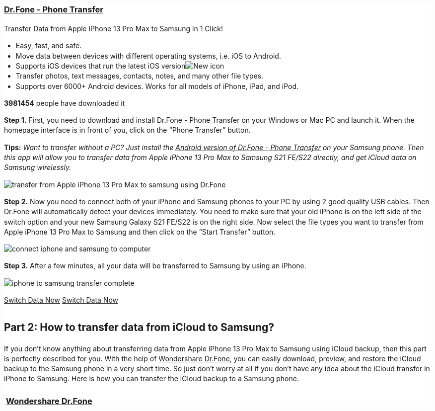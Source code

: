 

### [Dr.Fone - Phone Transfer](https://tools.techidaily.com/wondershare/drfone/phone-switch/)

Transfer Data from Apple iPhone 13 Pro Max to Samsung in 1 Click!

- Easy, fast, and safe.
- Move data between devices with different operating systems, i.e. iOS to Android.
- Supports iOS devices that run the latest iOS version![New icon](https://images.wondershare.com/drfone/others/new_23.png)
- Transfer photos, text messages, contacts, notes, and many other file types.
- Supports over 6000+ Android devices. Works for all models of iPhone, iPad, and iPod.

**3981454** people have downloaded it

**Step 1.** First, you need to download and install Dr.Fone - Phone Transfer on your Windows or Mac PC and launch it. When the homepage interface is in front of you, click on the “Phone Transfer” button.

**Tips:** _Want to transfer without a PC? Just install the [Android version of Dr.Fone - Phone Transfer](https://play.google.com/store/apps/details?id=com.wondershare.mobiletrans) on your Samsung phone. Then this app will allow you to transfer data from Apple iPhone 13 Pro Max to Samsung S21 FE/S22 directly, and get iCloud data on Samsung wirelessly._

![transfer from Apple iPhone 13 Pro Max to samsung using Dr.Fone](https://images.wondershare.com/drfone/guide/drfone-home.png)

**Step 2.** Now you need to connect both of your iPhone and Samsung phones to your PC by using 2 good quality USB cables. Then Dr.Fone will automatically detect your devices immediately. You need to make sure that your old iPhone is on the left side of the switch option and your new Samsung Galaxy S21 FE/S22 is on the right side. Now select the file types you want to transfer from Apple iPhone 13 Pro Max to Samsung and then click on the “Start Transfer” button.

![connect iphone and samsung to computer](https://images.wondershare.com/drfone/guide/transfer-ios-to-android-1.png)

**Step 3.** After a few minutes, all your data will be transferred to Samsung by using an iPhone.

![iphone to samsung transfer complete](https://images.wondershare.com/drfone/guide/transfer-ios-to-android-5.png)

[Switch Data Now](https://tools.techidaily.com/wondershare/drfone/drfone-toolkit/) [Switch Data Now](https://tools.techidaily.com/wondershare/drfone/drfone-toolkit/)



## Part 2: How to transfer data from iCloud to Samsung?

If you don’t know anything about transferring data from Apple iPhone 13 Pro Max to Samsung using iCloud backup, then this part is perfectly described for you. With the help of [Wondershare Dr.Fone](https://tools.techidaily.com/wondershare/drfone/android-backup-and-restore/), you can easily download, preview, and restore the iCloud backup to the Samsung phone in a very short time. So just don’t worry at all if you don’t have any idea about the iCloud transfer in iPhone to Samsung. Here is how you can transfer the iCloud backup to a Samsung phone.



###  [Wondershare Dr.Fone](https://tools.techidaily.com/wondershare/drfone/android-backup-and-restore/)
